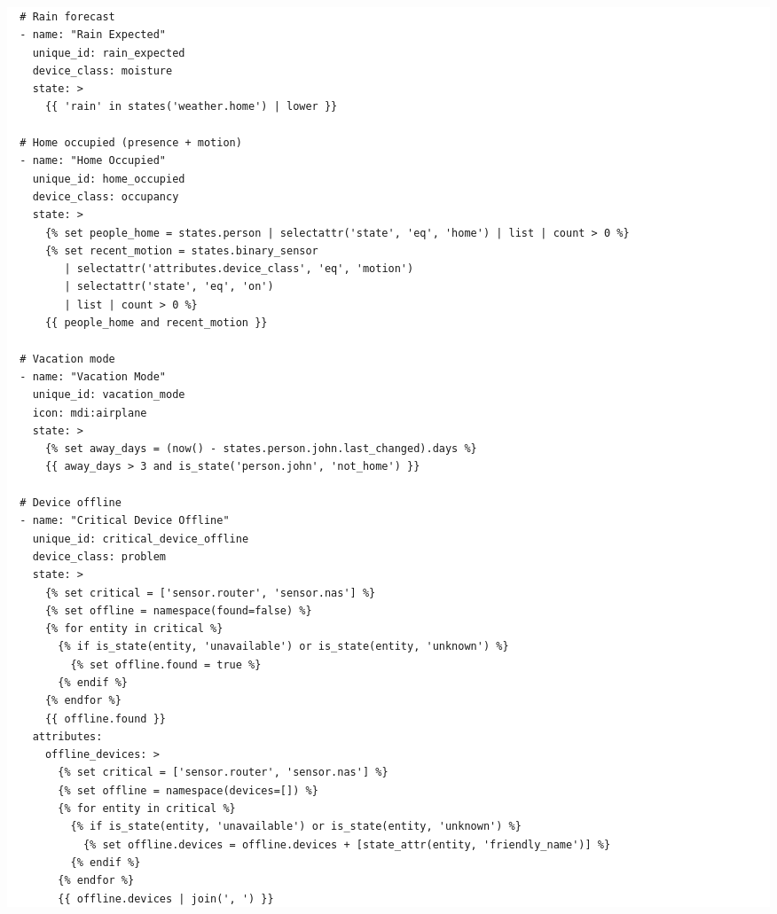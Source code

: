      # Rain forecast
      - name: "Rain Expected"
        unique_id: rain_expected
        device_class: moisture
        state: >
          {{ 'rain' in states('weather.home') | lower }}
      
      # Home occupied (presence + motion)
      - name: "Home Occupied"
        unique_id: home_occupied
        device_class: occupancy
        state: >
          {% set people_home = states.person | selectattr('state', 'eq', 'home') | list | count > 0 %}
          {% set recent_motion = states.binary_sensor 
             | selectattr('attributes.device_class', 'eq', 'motion')
             | selectattr('state', 'eq', 'on') 
             | list | count > 0 %}
          {{ people_home and recent_motion }}
      
      # Vacation mode
      - name: "Vacation Mode"
        unique_id: vacation_mode
        icon: mdi:airplane
        state: >
          {% set away_days = (now() - states.person.john.last_changed).days %}
          {{ away_days > 3 and is_state('person.john', 'not_home') }}
      
      # Device offline
      - name: "Critical Device Offline"
        unique_id: critical_device_offline
        device_class: problem
        state: >
          {% set critical = ['sensor.router', 'sensor.nas'] %}
          {% set offline = namespace(found=false) %}
          {% for entity in critical %}
            {% if is_state(entity, 'unavailable') or is_state(entity, 'unknown') %}
              {% set offline.found = true %}
            {% endif %}
          {% endfor %}
          {{ offline.found }}
        attributes:
          offline_devices: >
            {% set critical = ['sensor.router', 'sensor.nas'] %}
            {% set offline = namespace(devices=[]) %}
            {% for entity in critical %}
              {% if is_state(entity, 'unavailable') or is_state(entity, 'unknown') %}
                {% set offline.devices = offline.devices + [state_attr(entity, 'friendly_name')] %}
              {% endif %}
            {% endfor %}
            {{ offline.devices | join(', ') }}
      